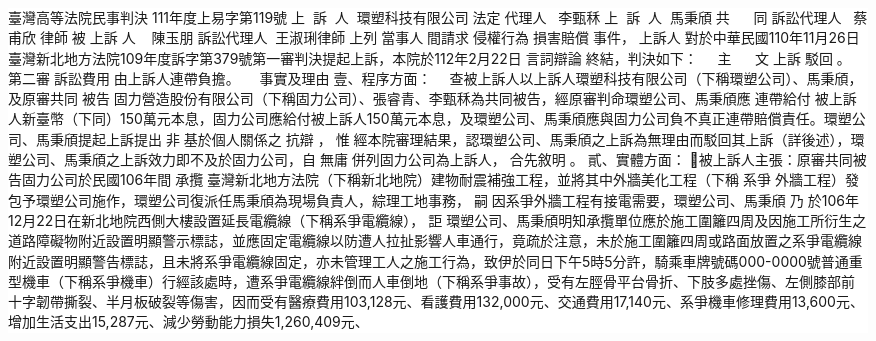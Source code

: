 臺灣高等法院民事判決
111年度上易字第119號
上  訴  人  環塑科技有限公司
法定
代理人
  李甄秝
上  訴  人  馬秉頎
共      同
訴訟代理人
  蔡甫欣
律師
被
上訴
人    陳玉朋
訴訟代理人  王淑琍律師
上列
當事人
間請求
侵權行為
損害賠償
事件，
上訴人
對於中華民國110年11月26日臺灣新北地方法院109年度訴字第379號第一審判決提起上訴，本院於112年2月22日
言詞辯論
終結，判決如下：
    主      文
上訴
駁回
。
第二審
訴訟費用
由上訴人連帶負擔。
    事實及理由
壹、程序方面：
　查被上訴人以上訴人環塑科技有限公司（下稱環塑公司）、馬秉頎，及原審共同
被告
固力營造股份有限公司（下稱固力公司）、張睿青、李甄秝為共同被告，經原審判命環塑公司、馬秉頎應
連帶給付
被上訴人新臺幣（下同）150萬元本息，固力公司應給付被上訴人150萬元本息，及環塑公司、馬秉頎應與固力公司負不真正連帶賠償責任。環塑公司、馬秉頎提起上訴提出
非
基於個人關係之
抗辯
，
惟
經本院審理結果，認環塑公司、馬秉頎之上訴為無理由而駁回其上訴（詳後述），環塑公司、馬秉頎之上訴效力即不及於固力公司，自
無庸
併列固力公司為上訴人，
合先敘明
。
貳、實體方面：
被上訴人主張：原審共同被告固力公司於民國106年間
承攬
臺灣新北地方法院（下稱新北地院）建物耐震補強工程，並將其中外牆美化工程（下稱
系爭
外牆工程）發包予環塑公司施作，環塑公司復派任馬秉頎為現場負責人，綜理工地事務，
嗣
因系爭外牆工程有接電需要，環塑公司、馬秉頎
乃
於106年12月22日在新北地院西側大樓設置延長電纜線（下稱系爭電纜線），
詎
環塑公司、馬秉頎明知承攬單位應於施工圍籬四周及因施工所衍生之道路障礙物附近設置明顯警示標誌，並應固定電纜線以防遭人拉扯影響人車通行，竟疏於注意，未於施工圍籬四周或路面放置之系爭電纜線附近設置明顯警告標誌，且未將系爭電纜線固定，亦未管理工人之施工行為，致伊於同日下午5時5分許，騎乘車牌號碼000-0000號普通重型機車（下稱系爭機車）行經該處時，遭系爭電纜線絆倒而人車倒地（下稱系爭事故），受有左脛骨平台骨折、下肢多處挫傷、左側膝部前十字韌帶撕裂、半月板破裂等傷害，因而受有醫療費用103,128元、看護費用132,000元、交通費用17,140元、系爭機車修理費用13,600元、增加生活支出15,287元、減少勞動能力損失1,260,409元、